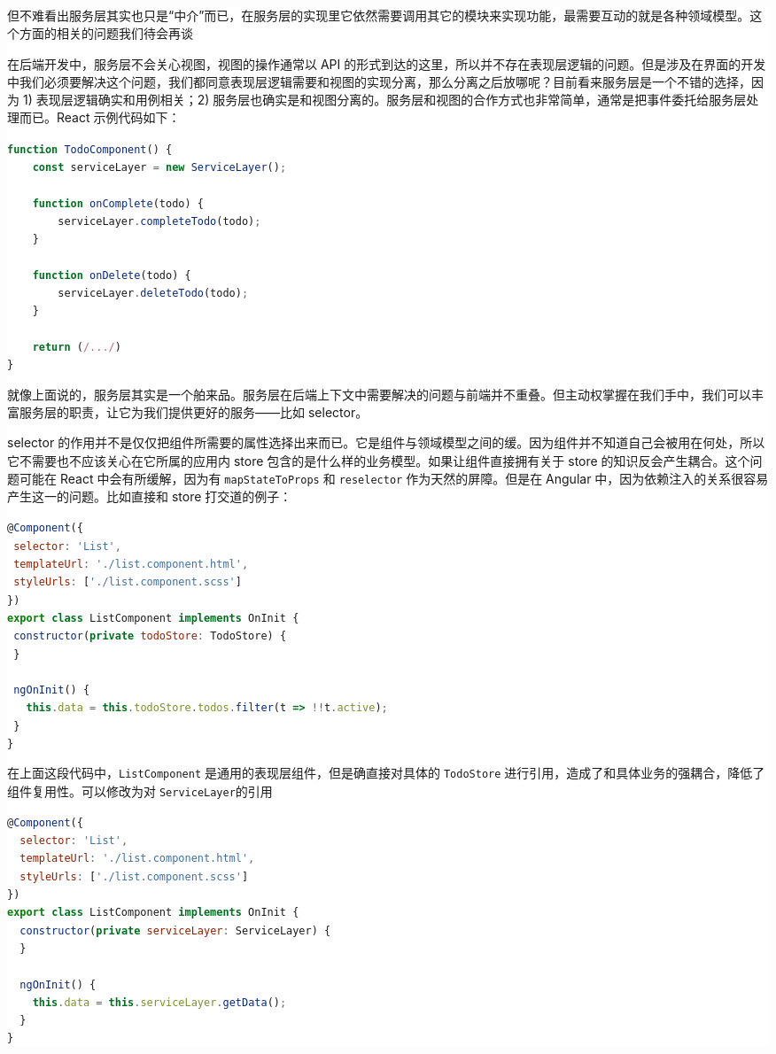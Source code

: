 



但不难看出服务层其实也只是“中介”而已，在服务层的实现里它依然需要调用其它的模块来实现功能，最需要互动的就是各种领域模型。这个方面的相关的问题我们待会再谈

在后端开发中，服务层不会关心视图，视图的操作通常以 API 的形式到达的这里，所以并不存在表现层逻辑的问题。但是涉及在界面的开发中我们必须要解决这个问题，我们都同意表现层逻辑需要和视图的实现分离，那么分离之后放哪呢？目前看来服务层是一个不错的选择，因为 1) 表现层逻辑确实和用例相关；2) 服务层也确实是和视图分离的。服务层和视图的合作方式也非常简单，通常是把事件委托给服务层处理而已。React 示例代码如下：

```javascript
function TodoComponent() {
  	const serviceLayer = new ServiceLayer();
    
    function onComplete(todo) {
    	serviceLayer.completeTodo(todo);
    } 
    
    function onDelete(todo) {
        serviceLayer.deleteTodo(todo);
    }
    
    return (/.../)
}
```

就像上面说的，服务层其实是一个舶来品。服务层在后端上下文中需要解决的问题与前端并不重叠。但主动权掌握在我们手中，我们可以丰富服务层的职责，让它为我们提供更好的服务——比如 selector。

selector 的作用并不是仅仅把组件所需要的属性选择出来而已。它是组件与领域模型之间的缓。因为组件并不知道自己会被用在何处，所以它不需要也不应该关心在它所属的应用内 store 包含的是什么样的业务模型。如果让组件直接拥有关于 store 的知识反会产生耦合。这个问题可能在 React 中会有所缓解，因为有 `mapStateToProps` 和 `reselector` 作为天然的屏障。但是在 Angular 中，因为依赖注入的关系很容易产生这一的问题。比如直接和 store 打交道的例子：

 ```javascript
@Component({
  selector: 'List',
  templateUrl: './list.component.html',
  styleUrls: ['./list.component.scss']
})
export class ListComponent implements OnInit {
  constructor(private todoStore: TodoStore) {
  }
  
  ngOnInit() {
    this.data = this.todoStore.todos.filter(t => !!t.active);
  }
}
 ```

在上面这段代码中，`ListComponent` 是通用的表现层组件，但是确直接对具体的 `TodoStore` 进行引用，造成了和具体业务的强耦合，降低了组件复用性。可以修改为对 `ServiceLayer`的引用

```javascript
@Component({
  selector: 'List',
  templateUrl: './list.component.html',
  styleUrls: ['./list.component.scss']
})
export class ListComponent implements OnInit {
  constructor(private serviceLayer: ServiceLayer) {
  }
    
  ngOnInit() {
    this.data = this.serviceLayer.getData();
  }    
}
```
